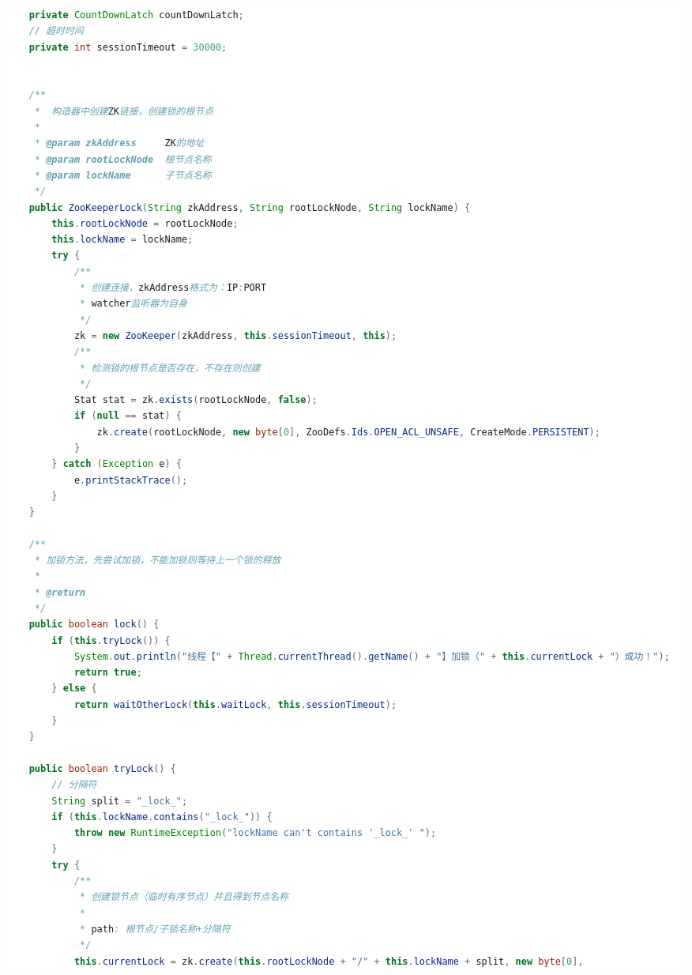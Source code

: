 ````java
    private CountDownLatch countDownLatch;
    // 超时时间
    private int sessionTimeout = 30000;


    /**
     *  构造器中创建ZK链接，创建锁的根节点
     *
     * @param zkAddress     ZK的地址
     * @param rootLockNode  根节点名称
     * @param lockName      子节点名称
     */
    public ZooKeeperLock(String zkAddress, String rootLockNode, String lockName) {
        this.rootLockNode = rootLockNode;
        this.lockName = lockName;
        try {
            /**
             * 创建连接，zkAddress格式为：IP:PORT
             * watcher监听器为自身
             */
            zk = new ZooKeeper(zkAddress, this.sessionTimeout, this);
            /**
             * 检测锁的根节点是否存在，不存在则创建
             */
            Stat stat = zk.exists(rootLockNode, false);
            if (null == stat) {
                zk.create(rootLockNode, new byte[0], ZooDefs.Ids.OPEN_ACL_UNSAFE, CreateMode.PERSISTENT);
            }
        } catch (Exception e) {
            e.printStackTrace();
        } 
    }

    /**
     * 加锁方法，先尝试加锁，不能加锁则等待上一个锁的释放
     *
     * @return
     */
    public boolean lock() {
        if (this.tryLock()) {
            System.out.println("线程【" + Thread.currentThread().getName() + "】加锁（" + this.currentLock + "）成功！");
            return true;
        } else {
            return waitOtherLock(this.waitLock, this.sessionTimeout);
        }
    }

    public boolean tryLock() {
        // 分隔符
        String split = "_lock_";
        if (this.lockName.contains("_lock_")) {
            throw new RuntimeException("lockName can't contains '_lock_' ");
        }
        try {
            /**
             * 创建锁节点（临时有序节点）并且得到节点名称
             *
             * path: 根节点/子锁名称+分隔符
             */
            this.currentLock = zk.create(this.rootLockNode + "/" + this.lockName + split, new byte[0],
````